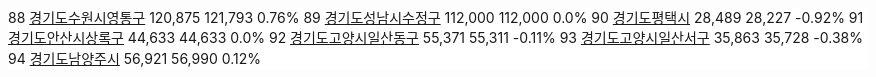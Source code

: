   <tr class="item">
    <td>88</td>
    <td><a href="/apt/경기도수원시영통구">경기도수원시영통구</a></td>
    <td>120,875</td>
    <td>121,793</td>
    <td>0.76%</td>
  </tr>

  <tr class="item">
    <td>89</td>
    <td><a href="/apt/경기도성남시수정구">경기도성남시수정구</a></td>
    <td>112,000</td>
    <td>112,000</td>
    <td>0.0%</td>
  </tr>

  <tr class="item">
    <td>90</td>
    <td><a href="/apt/경기도평택시">경기도평택시</a></td>
    <td>28,489</td>
    <td>28,227</td>
    <td>-0.92%</td>
  </tr>

  <tr class="item">
    <td>91</td>
    <td><a href="/apt/경기도안산시상록구">경기도안산시상록구</a></td>
    <td>44,633</td>
    <td>44,633</td>
    <td>0.0%</td>
  </tr>

  <tr class="item">
    <td>92</td>
    <td><a href="/apt/경기도고양시일산동구">경기도고양시일산동구</a></td>
    <td>55,371</td>
    <td>55,311</td>
    <td>-0.11%</td>
  </tr>

  <tr class="item">
    <td>93</td>
    <td><a href="/apt/경기도고양시일산서구">경기도고양시일산서구</a></td>
    <td>35,863</td>
    <td>35,728</td>
    <td>-0.38%</td>
  </tr>

  <tr class="item">
    <td>94</td>
    <td><a href="/apt/경기도남양주시">경기도남양주시</a></td>
    <td>56,921</td>
    <td>56,990</td>
    <td>0.12%</td>
  </tr>
